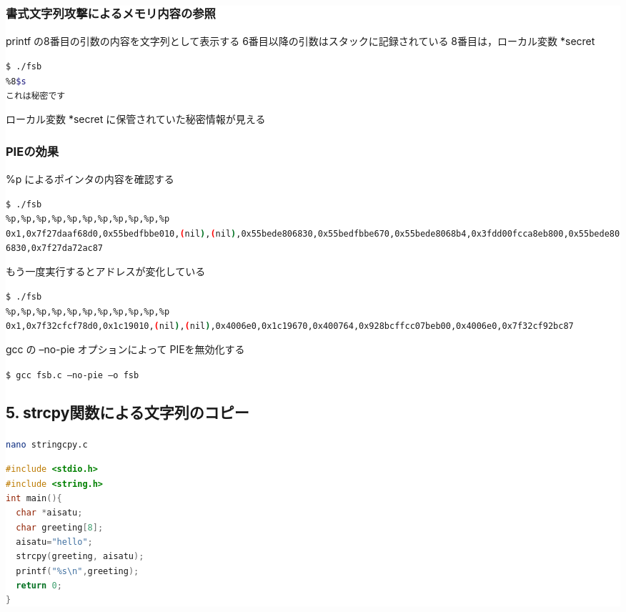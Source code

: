### 書式文字列攻撃によるメモリ内容の参照

printf の8番目の引数の内容を文字列として表示する
6番目以降の引数はスタックに記録されている
8番目は，ローカル変数 *secret


```bash
$ ./fsb
%8$s
これは秘密です

```

ローカル変数 *secret に保管されていた秘密情報が見える


### PIEの効果

%p によるポインタの内容を確認する

```bash
$ ./fsb
%p,%p,%p,%p,%p,%p,%p,%p,%p,%p,%p
0x1,0x7f27daaf68d0,0x55bedfbbe010,(nil),(nil),0x55bede806830,0x55bedfbbe670,0x55bede8068b4,0x3fdd00fcca8eb800,0x55bede806830,0x7f27da72ac87
```

もう一度実行するとアドレスが変化している

```bash
$ ./fsb
%p,%p,%p,%p,%p,%p,%p,%p,%p,%p,%p
0x1,0x7f32cfcf78d0,0x1c19010,(nil),(nil),0x4006e0,0x1c19670,0x400764,0x928bcffcc07beb00,0x4006e0,0x7f32cf92bc87

```

gcc の –no-pie オプションによって PIEを無効化する

```bash
$ gcc fsb.c –no-pie –o fsb 
```


## 5. strcpy関数による文字列のコピー

```bash
nano stringcpy.c
```

```c
#include <stdio.h>
#include <string.h>
int main(){
  char *aisatu;
  char greeting[8];
  aisatu="hello";
  strcpy(greeting, aisatu);
  printf("%s\n",greeting);
  return 0;
}
```
